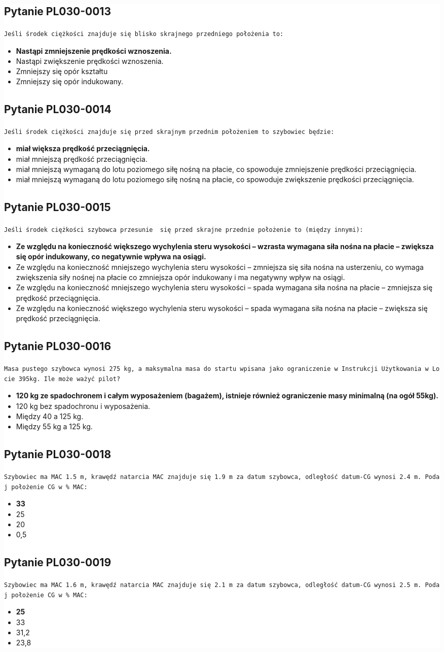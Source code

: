 ## Pytanie PL030-0013
`Jeśli środek ciężkości znajduje się blisko skrajnego przedniego położenia to:`
* **Nastąpi zmniejszenie prędkości wznoszenia.**
* Nastąpi zwiększenie prędkości wznoszenia.
* Zmniejszy się opór kształtu
* Zmniejszy się opór indukowany.

## Pytanie PL030-0014
`Jeśli środek ciężkości znajduje się przed skrajnym przednim położeniem to szybowiec będzie:`
* **miał większa prędkość przeciągnięcia.**
* miał mniejszą prędkość przeciągnięcia.
* miał mniejszą wymaganą do lotu poziomego siłę nośną na płacie, co spowoduje zmniejszenie prędkości przeciągnięcia.
* miał mniejszą wymaganą do lotu poziomego siłę nośną na płacie, co spowoduje zwiększenie prędkości przeciągnięcia.

## Pytanie PL030-0015
`Jeśli środek ciężkości szybowca przesunie  się przed skrajne przednie położenie to (między innymi):`
* **Ze względu na konieczność większego wychylenia steru wysokości – wzrasta wymagana siła nośna na płacie – zwiększa się opór indukowany, co negatywnie wpływa na osiągi.**
* Ze względu na konieczność mniejszego wychylenia steru wysokości – zmniejsza się siła nośna na usterzeniu, co wymaga zwiększenia siły nośnej na płacie co zmniejsza opór indukowany i ma negatywny wpływ na osiągi.
* Ze względu na konieczność mniejszego wychylenia steru wysokości – spada wymagana siła nośna na płacie – zmniejsza się prędkość przeciągnięcia.
* Ze względu na konieczność większego wychylenia steru wysokości – spada wymagana siła nośna na płacie – zwiększa się prędkość przeciągnięcia.

## Pytanie PL030-0016
`Masa pustego szybowca wynosi 275 kg, a maksymalna masa do startu wpisana jako ograniczenie w Instrukcji Użytkowania w Locie 395kg. Ile może ważyć pilot?`
* **120 kg ze spadochronem i całym wyposażeniem (bagażem), istnieje również ograniczenie masy minimalną (na ogół 55kg).**
* 120 kg bez spadochronu i wyposażenia.
* Między 40 a 125 kg.
* Między 55 kg a 125 kg.

## Pytanie PL030-0018
`Szybowiec ma MAC 1.5 m, krawędź natarcia MAC znajduje się 1.9 m za datum szybowca, odległość datum-CG wynosi 2.4 m. Podaj położenie CG w % MAC:`
* **33**
* 25
* 20
* 0,5

## Pytanie PL030-0019
`Szybowiec ma MAC 1.6 m, krawędź natarcia MAC znajduje się 2.1 m za datum szybowca, odległość datum-CG wynosi 2.5 m. Podaj położenie CG w % MAC:`
* **25**
* 33
* 31,2
* 23,8

